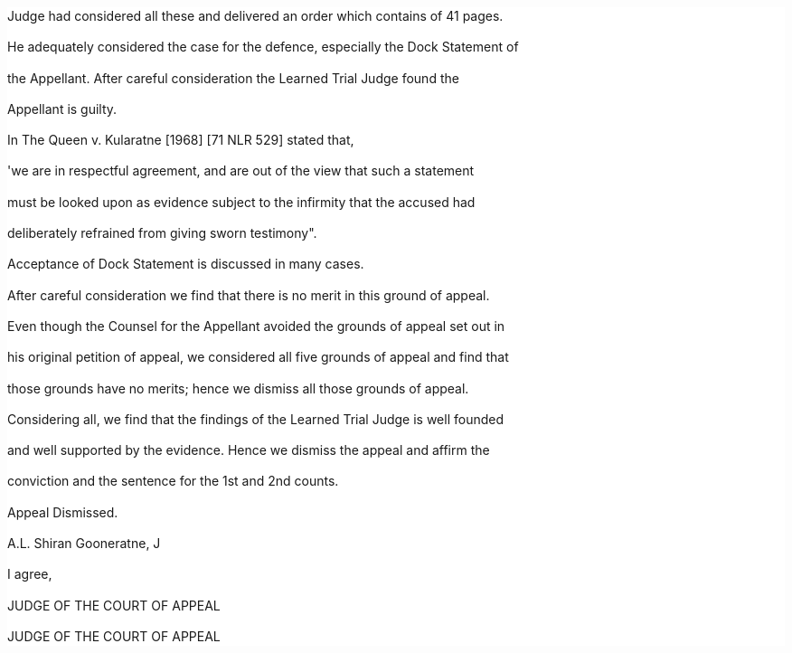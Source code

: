 Judge had considered all these and delivered an order which contains of 41 pages.

He adequately considered the case for the defence, especially the Dock Statement of

the Appellant. After careful consideration the Learned Trial Judge found the

Appellant is guilty.

In The Queen v. Kularatne [1968] [71 NLR 529] stated that,

'we are in respectful agreement, and are out of the view that such a statement

must be looked upon as evidence subject to the infirmity that the accused had

deliberately refrained from giving sworn testimony".

Acceptance of Dock Statement is discussed in many cases.

After careful consideration we find that there is no merit in this ground of appeal.

Even though the Counsel for the Appellant avoided the grounds of appeal set out in

his original petition of appeal, we considered all five grounds of appeal and find that

those grounds have no merits; hence we dismiss all those grounds of appeal.

Considering all, we find that the findings of the Learned Trial Judge is well founded

and well supported by the evidence. Hence we dismiss the appeal and affirm the

conviction and the sentence for the 1st and 2nd counts.

Appeal Dismissed.

A.L. Shiran Gooneratne, J

I agree,

JUDGE OF THE COURT OF APPEAL

JUDGE OF THE COURT OF APPEAL